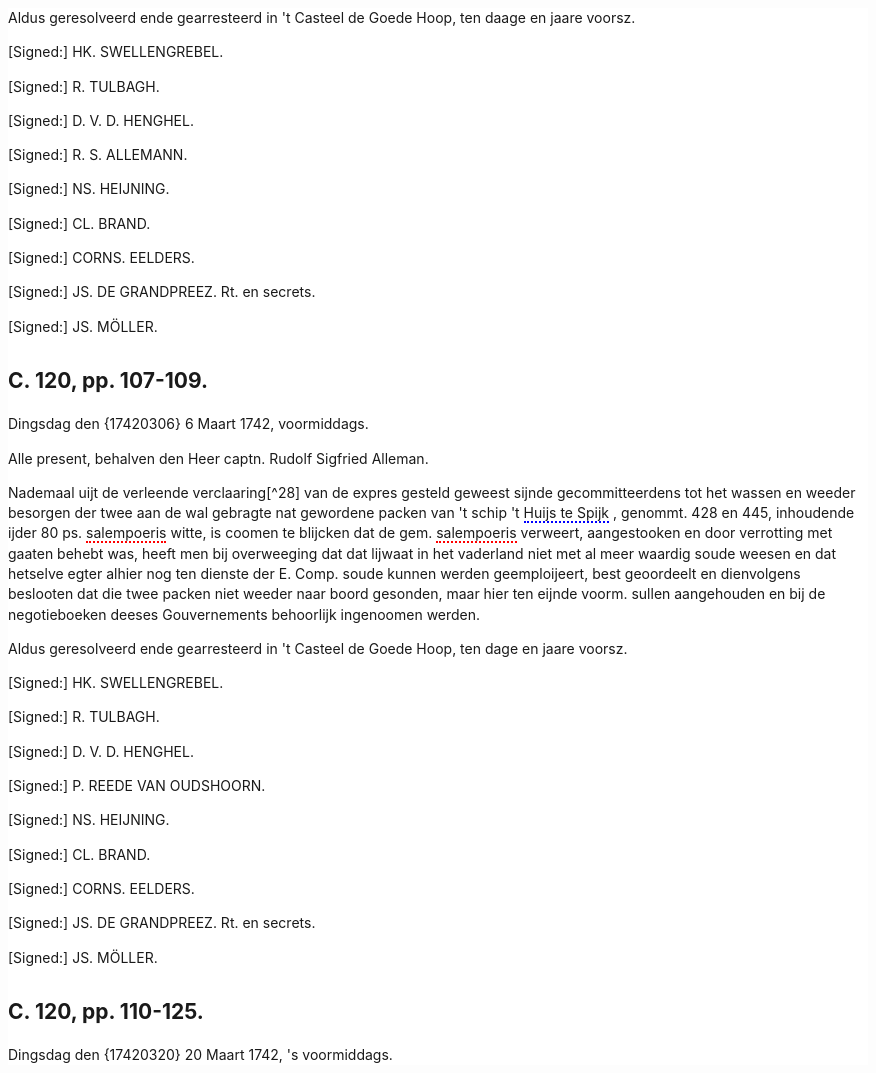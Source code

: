 Aldus geresolveerd ende gearresteerd in 't Casteel de Goede Hoop, ten daage en jaare voorsz.

[Signed:] HK. SWELLENGREBEL.

[Signed:] R. TULBAGH.

[Signed:] D. V. D. HENGHEL.

[Signed:] R. S. ALLEMANN.

[Signed:] NS. HEIJNING.

[Signed:] CL. BRAND.

[Signed:] CORNS. EELDERS.

[Signed:] JS. DE GRANDPREEZ. Rt. en secrets.

[Signed:] JS. MÖLLER.

## C. 120, pp. 107-109.

Dingsdag den {17420306} 6 Maart 1742, voormiddags.

Alle present, behalven den Heer captn. Rudolf Sigfried Alleman.

Nademaal uijt de verleende verclaaring[^28] van de expres gesteld geweest sijnde gecommitteerdens tot het wassen en weeder besorgen der twee aan de wal gebragte nat gewordene packen van 't schip 't <span style="border-bottom: 2px dotted #0000FF;">Huijs te Spijk</span> , genommt. 428 en 445, inhoudende ijder 80 ps. <span style="border-bottom: 2px dotted #FF0000;">salempoeris</span> witte, is coomen te blijcken dat de gem. <span style="border-bottom: 2px dotted #FF0000;">salempoeris</span> verweert, aangestooken en door verrotting met gaaten behebt was, heeft men bij overweeging dat dat lijwaat in het vaderland niet met al meer waardig soude weesen en dat hetselve egter alhier nog ten dienste der E. Comp. soude kunnen werden geemploijeert, best geoordeelt en dienvolgens beslooten dat die twee packen niet weeder naar boord gesonden, maar hier ten eijnde voorm. sullen aangehouden en bij de negotieboeken deeses Gouvernements behoorlijk ingenoomen werden.

Aldus geresolveerd ende gearresteerd in 't Casteel de Goede Hoop, ten dage en jaare voorsz.

[Signed:] HK. SWELLENGREBEL.

[Signed:] R. TULBAGH.

[Signed:] D. V. D. HENGHEL.

[Signed:] P. REEDE VAN OUDSHOORN.

[Signed:] NS. HEIJNING.

[Signed:] CL. BRAND.

[Signed:] CORNS. EELDERS.

[Signed:] JS. DE GRANDPREEZ. Rt. en secrets.

[Signed:] JS. MÖLLER.

## C. 120, pp. 110-125.

Dingsdag den {17420320} 20 Maart 1742, 's voormiddags.
